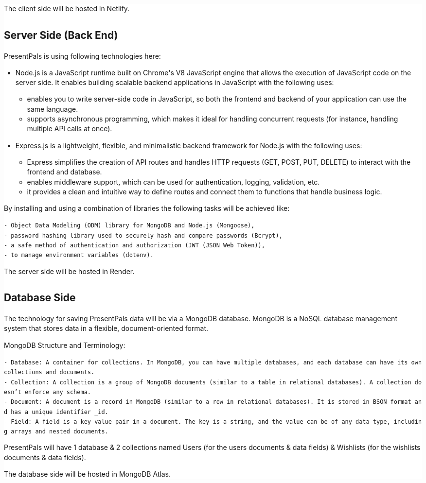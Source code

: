 The client side will be hosted in Netlify.

## Server Side (Back End)
PresentPals is using following technologies here:

- Node.js is a JavaScript runtime built on Chrome's V8 JavaScript engine that allows the execution of JavaScript code on the server side. It enables building scalable backend applications in JavaScript with the following uses:

    - enables you to write server-side code in JavaScript, so both the frontend and backend of your application can use the same language.
    - supports asynchronous programming, which makes it ideal for handling concurrent requests (for instance, handling multiple API calls at once).

- Express.js is a lightweight, flexible, and minimalistic backend framework for Node.js with the following uses:

    - Express simplifies the creation of API routes and handles HTTP requests (GET, POST, PUT, DELETE) to interact with the frontend and database.
    - enables middleware support, which can be used for authentication, logging, validation, etc.
    - it provides a clean and intuitive way to define routes and connect them to functions that handle business logic.

By installing and using a combination of libraries the following tasks will be achieved like:

    - Object Data Modeling (ODM) library for MongoDB and Node.js (Mongoose),
    - password hashing library used to securely hash and compare passwords (Bcrypt),
    - a safe method of authentication and authorization (JWT (JSON Web Token)),
    - to manage environment variables (dotenv).

The server side will be hosted in Render.

## Database Side
The technology for saving PresentPals data will be via a MongoDB database. MongoDB is a NoSQL database management system that stores data in a flexible, document-oriented format.

MongoDB Structure and Terminology:

    - Database: A container for collections. In MongoDB, you can have multiple databases, and each database can have its own collections and documents.
    - Collection: A collection is a group of MongoDB documents (similar to a table in relational databases). A collection doesn’t enforce any schema.
    - Document: A document is a record in MongoDB (similar to a row in relational databases). It is stored in BSON format and has a unique identifier _id.
    - Field: A field is a key-value pair in a document. The key is a string, and the value can be of any data type, including arrays and nested documents.

PresentPals will have 1 database & 2 collections named Users (for the users documents & data fields) & Wishlists (for the wishlists documents & data fields). 

The database side will be hosted in MongoDB Atlas.



